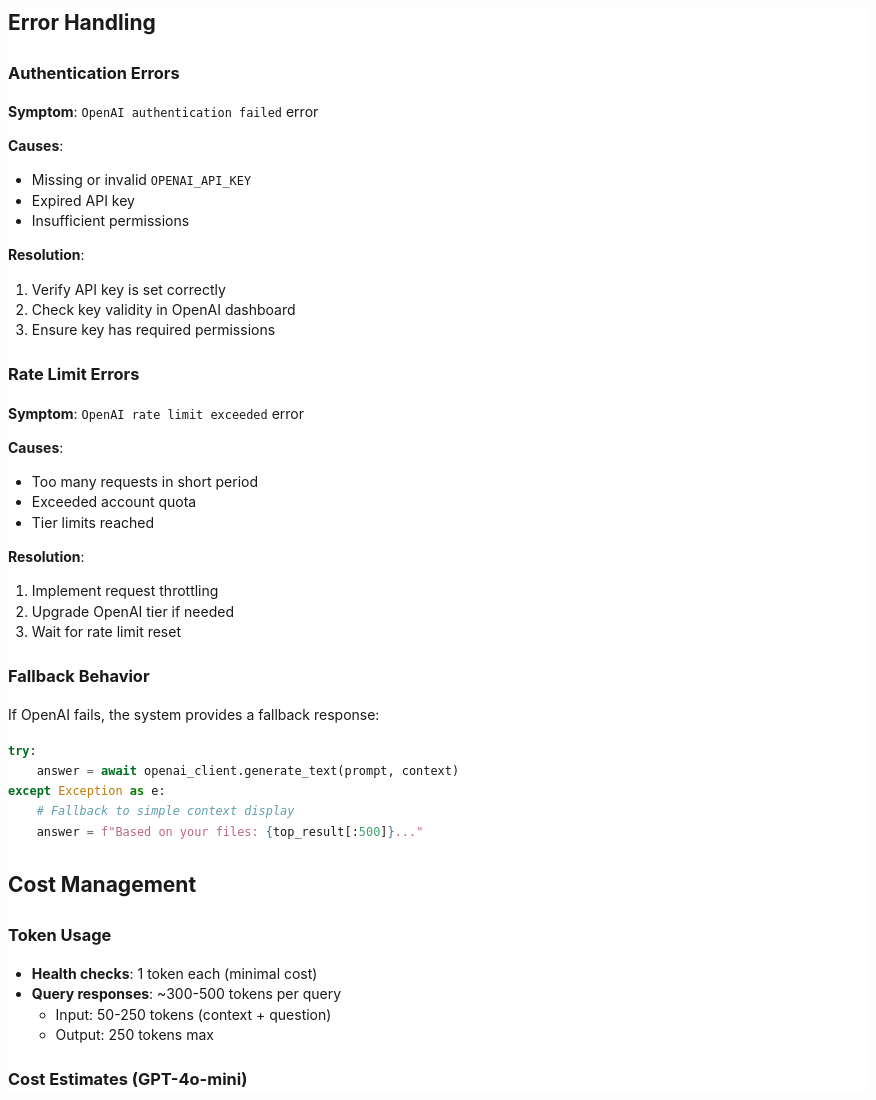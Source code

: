 ## Error Handling

### Authentication Errors

**Symptom**: `OpenAI authentication failed` error

**Causes**:
- Missing or invalid `OPENAI_API_KEY`
- Expired API key
- Insufficient permissions

**Resolution**:
1. Verify API key is set correctly
2. Check key validity in OpenAI dashboard
3. Ensure key has required permissions

### Rate Limit Errors

**Symptom**: `OpenAI rate limit exceeded` error

**Causes**:
- Too many requests in short period
- Exceeded account quota
- Tier limits reached

**Resolution**:
1. Implement request throttling
2. Upgrade OpenAI tier if needed
3. Wait for rate limit reset

### Fallback Behavior

If OpenAI fails, the system provides a fallback response:

```python
try:
    answer = await openai_client.generate_text(prompt, context)
except Exception as e:
    # Fallback to simple context display
    answer = f"Based on your files: {top_result[:500]}..."
```

## Cost Management

### Token Usage

- **Health checks**: 1 token each (minimal cost)
- **Query responses**: ~300-500 tokens per query
  - Input: 50-250 tokens (context + question)
  - Output: 250 tokens max

### Cost Estimates (GPT-4o-mini)
